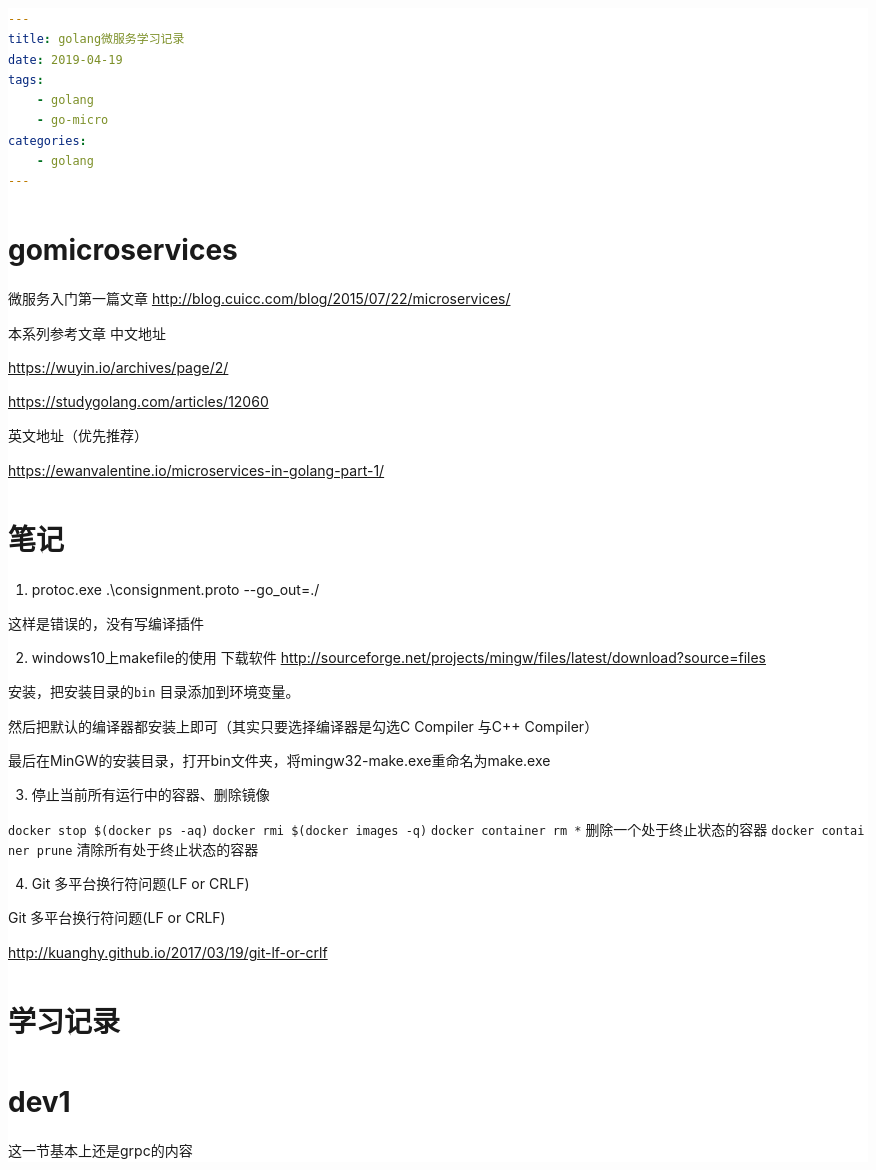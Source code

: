 ```yaml
---
title: golang微服务学习记录
date: 2019-04-19
tags:
	- golang
	- go-micro
categories:
	- golang
---
```


# gomicroservices
微服务入门第一篇文章
http://blog.cuicc.com/blog/2015/07/22/microservices/

本系列参考文章
中文地址

https://wuyin.io/archives/page/2/

https://studygolang.com/articles/12060

英文地址（优先推荐）

https://ewanvalentine.io/microservices-in-golang-part-1/
# 笔记

1. protoc.exe .\consignment.proto --go_out=./

这样是错误的，没有写编译插件

2. windows10上makefile的使用
下载软件 http://sourceforge.net/projects/mingw/files/latest/download?source=files

安装，把安装目录的`bin` 目录添加到环境变量。

然后把默认的编译器都安装上即可（其实只要选择编译器是勾选C Compiler 与C++ Compiler）

最后在MinGW的安装目录，打开bin文件夹，将mingw32-make.exe重命名为make.exe

3. 停止当前所有运行中的容器、删除镜像

`docker stop $(docker ps -aq)`
`docker rmi $(docker images -q)`
`docker container rm *` 删除一个处于终止状态的容器
`docker container prune` 清除所有处于终止状态的容器 


4. Git 多平台换行符问题(LF or CRLF)

Git 多平台换行符问题(LF or CRLF)

http://kuanghy.github.io/2017/03/19/git-lf-or-crlf

# 学习记录
# dev1
这一节基本上还是grpc的内容
